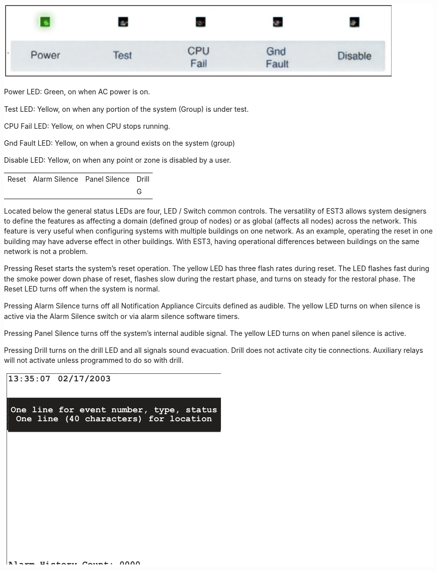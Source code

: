![](images/389eefbc43a0ccd2399f775d0329568ec4ffa4635db7252befdacdd49f4924dd.jpg)  

Power LED: Green, on when AC power is on.  

Test LED: Yellow, on when any portion of the system (Group) is under test.  

CPU Fail LED: Yellow, on when CPU stops running.  

Gnd Fault LED: Yellow, on when a ground exists on the system (group)  

Disable LED: Yellow, on when any point or zone is disabled by a user.  

<html><body><table><tr><td>Reset</td><td>Alarm Silence</td><td>Panel Silence</td><td>Drill</td></tr><tr><td></td><td></td><td></td><td>G</td></tr></table></body></html>  

Located below the general status LEDs are four, LED / Switch common controls. The versatility of EST3 allows system designers to define the features as affecting a domain (defined group of nodes) or as global (affects all nodes) across the network. This feature is very useful when configuring systems with multiple buildings on one network. As an example, operating the reset in one building may have adverse effect in other buildings. With EST3, having operational differences between buildings on the same network is not a problem.  

Pressing Reset starts the system’s reset operation. The yellow LED has three flash rates during reset. The LED flashes fast during the smoke power down phase of reset, flashes slow during the restart phase, and turns on steady for the restoral phase. The Reset LED turns off when the system is normal.  

Pressing Alarm Silence turns off all Notification Appliance Circuits defined as audible. The yellow LED turns on when silence is active via the Alarm Silence switch or via alarm silence software timers.  

Pressing Panel Silence turns off the system’s internal audible signal. The yellow LED turns on when panel silence is active.  

Pressing Drill turns on the drill LED and all signals sound evacuation. Drill does not activate city tie connections. Auxiliary relays will not activate unless programmed to do so with drill.  

![](images/01889d3b5448437c106f5a41081767a886b52e8278efba129a51b25d1c984ad4.jpg)  
  
